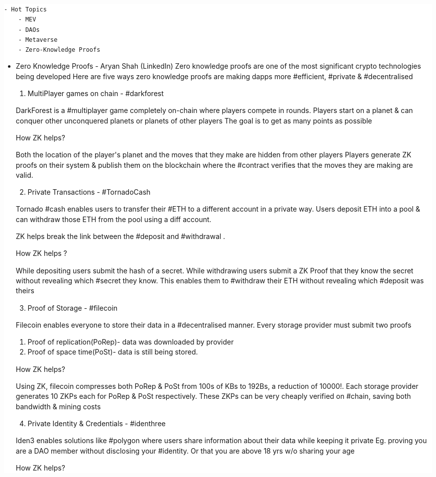 	- Hot Topics
		- MEV
		- DAOs
		- Metaverse
		- Zero-Knowledge Proofs

- Zero Knowledge Proofs - Aryan Shah (LinkedIn)
	Zero knowledge proofs are one of the most significant crypto technologies being developed
	Here are five ways zero knowledge proofs are making dapps more #efficient, #private & #decentralised

	1. MultiPlayer games on chain - #darkforest

	DarkForest is a #multiplayer game completely on-chain where players compete in rounds. Players start on a planet & can conquer other unconquered planets or planets of other players
	The goal is to get as many points as possible

	How ZK helps?

	Both the location of the player's planet and the moves that they make are hidden from other players
	Players generate ZK proofs on their system & publish them on the blockchain where the #contract verifies that the moves they are making are valid.

	2. Private Transactions - #TornadoCash

	Tornado #cash enables users to transfer their #ETH to a different account in a private way. Users deposit ETH into a pool & can withdraw those ETH from the pool using a diff account.

	ZK helps break the link between the #deposit and #withdrawal .

	How ZK helps ?

	While depositing users submit the hash of a secret.
	While withdrawing users submit a ZK Proof that they know the secret without revealing which #secret they know.
	This enables them to #withdraw their ETH without revealing which #deposit was theirs

	3. Proof of Storage - #filecoin

	Filecoin enables everyone to store their data in a #decentralised manner.
	Every storage provider must submit two proofs
	1. Proof of replication(PoRep)- data was downloaded by provider
	2. Proof of space time(PoSt)- data is still being stored.

	How ZK helps?

	Using ZK, filecoin compresses both PoRep & PoSt from 100s of KBs to 192Bs, a reduction of 10000!. Each storage provider generates 10 ZKPs each for PoRep & PoSt respectively.
	These ZKPs can be very cheaply verified on #chain, saving both bandwidth & mining costs

	4. Private Identity & Credentials - #identhree

	Iden3 enables solutions like #polygon
	 where users share information about their data while keeping it private
	Eg. proving you are a DAO member without disclosing your #identity. Or that you are above 18 yrs w/o sharing your age

	How ZK helps?
